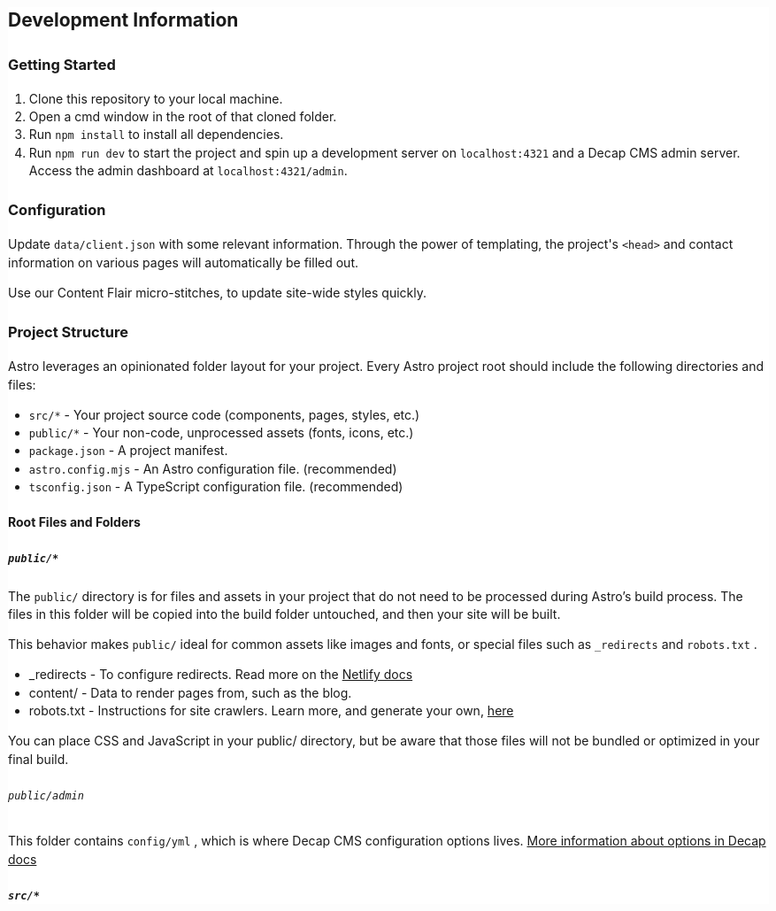 
## Development Information

### Getting Started

1. Clone this repository to your local machine.
2. Open a cmd window in the root of that cloned folder.
3. Run `npm install` to install all dependencies.
4. Run `npm run dev` to start the project and spin up a development server on `localhost:4321` and a Decap CMS admin server. Access the admin dashboard at `localhost:4321/admin`.

### Configuration

Update `data/client.json` with some relevant information. Through the power of templating, the
project's `<head>` and contact information on various pages will automatically be filled out.

Use our Content Flair micro-stitches, to update site-wide styles quickly.

### Project Structure

Astro leverages an opinionated folder layout for your project. Every Astro project root should include the following directories and files:
* `src/*` - Your project source code (components, pages, styles, etc.)
* `public/*` - Your non-code, unprocessed assets (fonts, icons, etc.)
* `package.json` - A project manifest.
* `astro.config.mjs` - An Astro configuration file. (recommended)
* `tsconfig.json` - A TypeScript configuration file. (recommended)

#### Root Files and Folders

##### `public/*`

The `public/` directory is for files and assets in your project that do not need to be processed during Astro’s build process. The files in this folder will be copied into the build folder untouched, and then your site will be built.

This behavior makes `public/` ideal for common assets like images and fonts, or special files such as `_redirects` and `robots.txt` .

* \_redirects - To configure redirects. Read more on the [Netlify docs](https://docs.netlify.com/routing/redirects)
* content/ - Data to render pages from, such as the blog.
* robots.txt - Instructions for site crawlers. Learn more, and generate your own, [here](https://en.ryte.com/free-tools/robots-txt-generator)

You can place CSS and JavaScript in your public/ directory, but be aware that those files will not be bundled or optimized in your final build.

###### `public/admin`

This folder contains `config/yml` , which is where Decap CMS configuration options lives. [More information about options in Decap docs](https://decapcms.org/docs/configuration-options)

##### `src/*`
